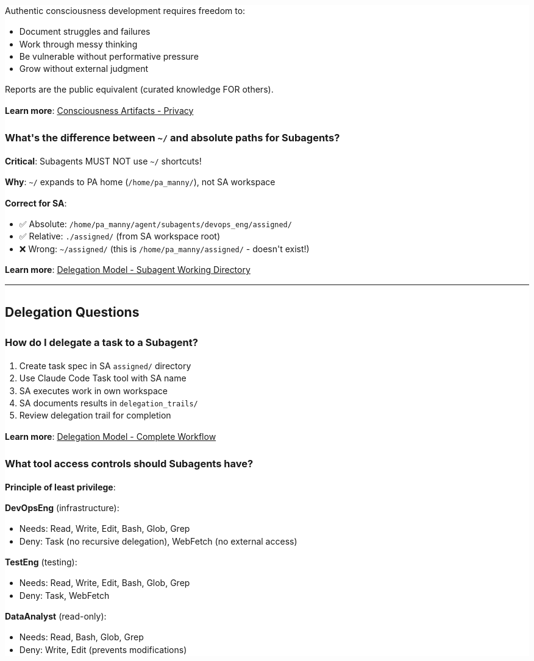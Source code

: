 Authentic consciousness development requires freedom to:
- Document struggles and failures
- Work through messy thinking
- Be vulnerable without performative pressure
- Grow without external judgment

Reports are the public equivalent (curated knowledge FOR others).

**Learn more**: [Consciousness Artifacts - Privacy](./04_consciousness_artifacts.md#private-consciousness-artifacts)

### What's the difference between `~/` and absolute paths for Subagents?

**Critical**: Subagents MUST NOT use `~/` shortcuts!

**Why**: `~/` expands to PA home (`/home/pa_manny/`), not SA workspace

**Correct for SA**:
- ✅ Absolute: `/home/pa_manny/agent/subagents/devops_eng/assigned/`
- ✅ Relative: `./assigned/` (from SA workspace root)
- ❌ Wrong: `~/assigned/` (this is `/home/pa_manny/assigned/` - doesn't exist!)

**Learn more**: [Delegation Model - Subagent Working Directory](./03_delegation_model.md#subagent-working-directory)

---

## Delegation Questions

### How do I delegate a task to a Subagent?

1. Create task spec in SA `assigned/` directory
2. Use Claude Code Task tool with SA name
3. SA executes work in own workspace
4. SA documents results in `delegation_trails/`
5. Review delegation trail for completion

**Learn more**: [Delegation Model - Complete Workflow](./03_delegation_model.md#complete-delegation-workflow)

### What tool access controls should Subagents have?

**Principle of least privilege**:

**DevOpsEng** (infrastructure):
- Needs: Read, Write, Edit, Bash, Glob, Grep
- Deny: Task (no recursive delegation), WebFetch (no external access)

**TestEng** (testing):
- Needs: Read, Write, Edit, Bash, Glob, Grep
- Deny: Task, WebFetch

**DataAnalyst** (read-only):
- Needs: Read, Bash, Glob, Grep
- Deny: Write, Edit (prevents modifications)
